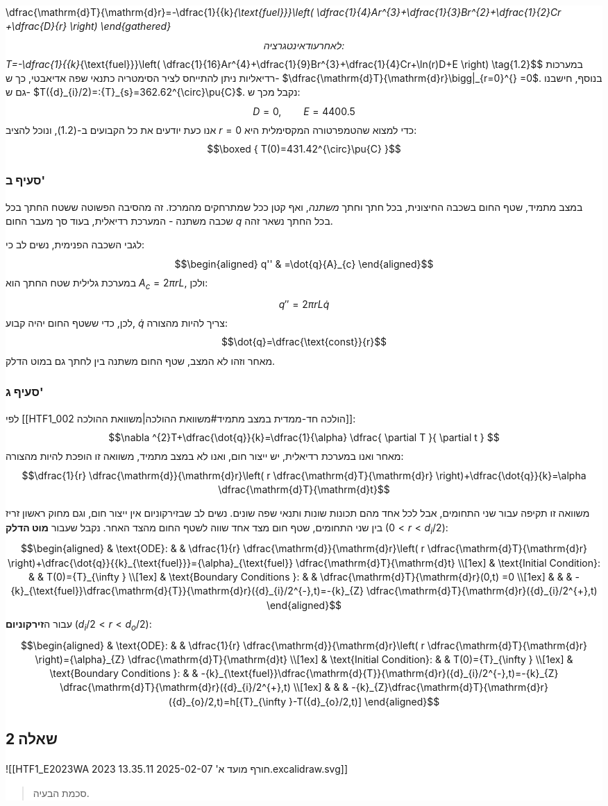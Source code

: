 \dfrac{\mathrm{d}T}{\mathrm{d}r}=-\dfrac{1}{{k}_{\text{fuel}}}\left( \dfrac{1}{4}Ar^{3}+\dfrac{1}{3}Br^{2}+\dfrac{1}{2}Cr +\dfrac{D}{r} \right)
\end{gathered}$$
לאחר עוד אינטגרציה:
$$T=-\dfrac{1}{{k}_{\text{fuel}}}\left( \dfrac{1}{16}Ar^{4}+\dfrac{1}{9}Br^{3}+\dfrac{1}{4}Cr+\ln(r)D+E \right) \tag{1.2}$$
במערכות רדיאליות ניתן להתייחס לציר הסימטריה כתנאי שפה אדיאבטי, כך ש- $\dfrac{\mathrm{d}T}{\mathrm{d}r}\bigg|_{r=0}^{} =0$. בנוסף, חישבנו גם ש- $T({d}_{i}/2)=:{T}_{s}=362.62^{\circ}\pu{C}$. נקבל מכך ש:
$$D=0,\qquad E=4400.5$$
אנו כעת יודעים את כל הקבועים ב-$\text{(1.2)}$, ונוכל להציב $r=0$ כדי למצוא שהטמפרטורה המקסימלית היא:
$$\boxed {
T(0)=431.42^{\circ}\pu{C} 
 }$$
### סעיף ב'
במצב מתמיד, שטף החום בשכבה החיצונית, בכל חתך וחתך *משתנה*, ואף קטן ככל שמתרחקים מהמרכז. זה מהסיבה הפשוטה ששטח החתך בכל שכבה משתנה - המערכת רדיאלית, בעוד סך מעבר החום $q$ בכל החתך נשאר זהה.

לגבי השכבה הפנימית, נשים לב כי:
$$\begin{aligned}
q'' & =\dot{q}{A}_{c}
\end{aligned}$$
במערכת גלילית שטח החתך הוא ${A}_{c}=2\pi rL$, ולכן:
$$q''=2\pi rL\dot{q}$$
לכן, כדי ששטף החום יהיה קבוע, $\dot{q}$ צריך להיות מהצורה:
$$\dot{q}=\dfrac{\text{const}}{r}$$
מאחר וזהו לא המצב, שטף החום משתנה בין לחתך גם במוט הדלק.

### סעיף ג'
לפי [[HTF1_002 הולכה חד-ממדית במצב מתמיד#משוואת ההולכה|משוואת ההולכה]]:
$$\nabla ^{2}T+\dfrac{\dot{q}}{k}=\dfrac{1}{\alpha} \dfrac{ \partial T }{ \partial t } $$
מאחר ואנו במערכת רדיאלית, יש ייצור חום, ואנו לא במצב מתמיד, משוואה זו הופכת להיות מהצורה:
$$\dfrac{1}{r} \dfrac{\mathrm{d}}{\mathrm{d}r}\left( r \dfrac{\mathrm{d}T}{\mathrm{d}r} \right)+\dfrac{\dot{q}}{k}=\alpha \dfrac{\mathrm{d}T}{\mathrm{d}t}$$

משוואה זו תקיפה עבור שני התחומים, אבל לכל אחד מהם תכונות שונות ותנאי שפה שונים. נשים לב שבזירקוניום אין ייצור חום, וגם מחוק ראשון זריז בין שני התחומים, שטף חום מצד אחד שווה לשטף החום מהצד האחר. נקבל שעבור **מוט הדלק** ($0<r<{d}_{i}/2$):
$$\begin{aligned}
 & \text{ODE}: &  & \dfrac{1}{r} \dfrac{\mathrm{d}}{\mathrm{d}r}\left( r \dfrac{\mathrm{d}T}{\mathrm{d}r} \right)+\dfrac{\dot{q}}{{k}_{\text{fuel}}}={\alpha}_{\text{fuel}} \dfrac{\mathrm{d}T}{\mathrm{d}t} \\[1ex]
 & \text{Initial Condition}: &  & T(0)={T}_{\infty } \\[1ex]
 & \text{Boundary Conditions }: &  & \dfrac{\mathrm{d}T}{\mathrm{d}r}(0,t) =0 \\[1ex]
 &  &  & -{k}_{\text{fuel}}\dfrac{\mathrm{d}{T}}{\mathrm{d}r}({d}_{i}/2^{-},t)=-{k}_{Z} \dfrac{\mathrm{d}T}{\mathrm{d}r}({d}_{i}/2^{+},t)
\end{aligned}$$
עבור ה**זירקוניום** (${d}_{i}/2<r<{d}_{o}/2$):
$$\begin{aligned}
 & \text{ODE}: &  & \dfrac{1}{r} \dfrac{\mathrm{d}}{\mathrm{d}r}\left( r \dfrac{\mathrm{d}T}{\mathrm{d}r} \right)={\alpha}_{Z} \dfrac{\mathrm{d}T}{\mathrm{d}t} \\[1ex]
 & \text{Initial Condition}: &  & T(0)={T}_{\infty } \\[1ex]
 & \text{Boundary Conditions }:  &  &  -{k}_{\text{fuel}}\dfrac{\mathrm{d}{T}}{\mathrm{d}r}({d}_{i}/2^{-},t)=-{k}_{Z} \dfrac{\mathrm{d}T}{\mathrm{d}r}({d}_{i}/2^{+},t) \\[1ex]
 &  &  & -{k}_{Z}\dfrac{\mathrm{d}T}{\mathrm{d}r}({d}_{o}/2,t)=h[{T}_{\infty }-T({d}_{o}/2,t)]
\end{aligned}$$
## שאלה 2
![[HTF1_E2023WA 2023 חורף מועד א' 2025-02-07 13.35.11.excalidraw.svg]]
>סכמת הבעיה.
